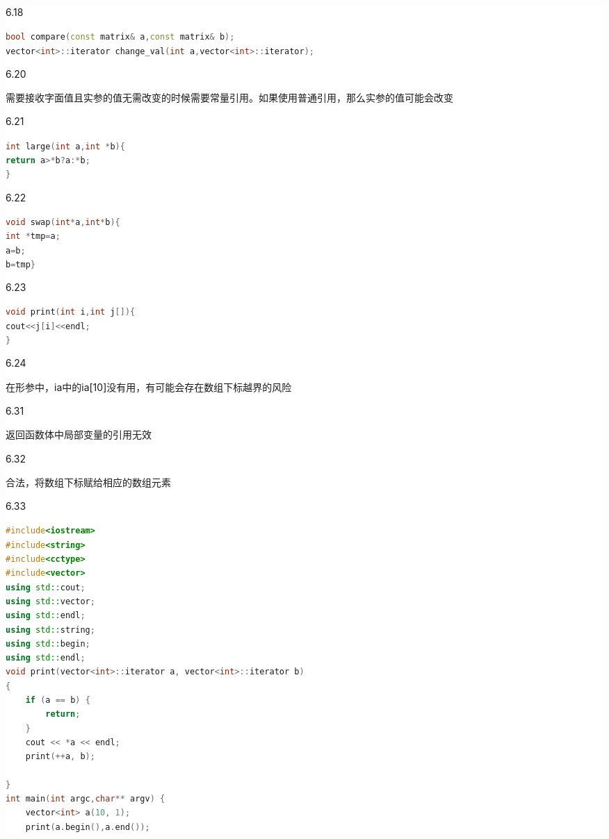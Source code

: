 6.18

```c++
bool compare(const matrix& a,const matrix& b);
vector<int>::iterator change_val(int a,vector<int>::iterator);
```

6.20

需要接收字面值且实参的值无需改变的时候需要常量引用。如果使用普通引用，那么实参的值可能会改变

6.21

```c++
int large(int a,int *b){
return a>*b?a:*b;
}
```

6.22

```c++
void swap(int*a,int*b){
int *tmp=a;
a=b;
b=tmp}
```

6.23

```c++
void print(int i,int j[]){
cout<<j[i]<<endl;
}
```

6.24

在形参中，ia中的ia[10]没有用，有可能会存在数组下标越界的风险

6.31

返回函数体中局部变量的引用无效

6.32

合法，将数组下标赋给相应的数组元素

6.33

```c++
#include<iostream>
#include<string>
#include<cctype>
#include<vector>
using std::cout;
using std::vector;
using std::endl;
using std::string;
using std::begin;
using std::endl;
void print(vector<int>::iterator a, vector<int>::iterator b)
{
	if (a == b) {
		return;
	}
	cout << *a << endl;
	print(++a, b);

}
int main(int argc,char** argv) {
	vector<int> a(10, 1);
	print(a.begin(),a.end());
```